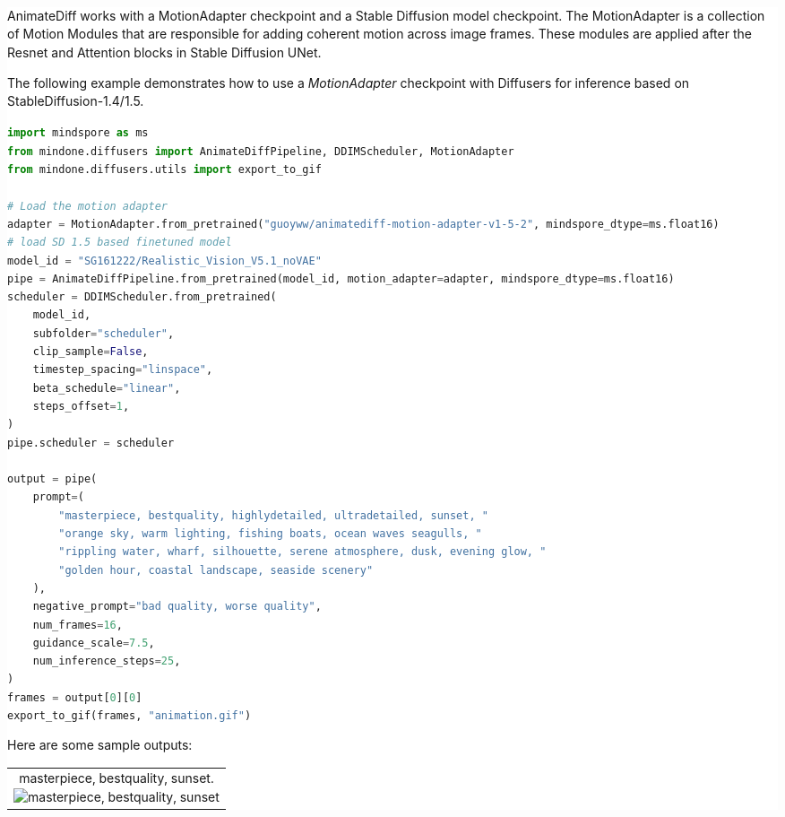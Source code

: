 AnimateDiff works with a MotionAdapter checkpoint and a Stable Diffusion model checkpoint. The MotionAdapter is a collection of Motion Modules that are responsible for adding coherent motion across image frames. These modules are applied after the Resnet and Attention blocks in Stable Diffusion UNet.

The following example demonstrates how to use a *MotionAdapter* checkpoint with Diffusers for inference based on StableDiffusion-1.4/1.5.

```python
import mindspore as ms
from mindone.diffusers import AnimateDiffPipeline, DDIMScheduler, MotionAdapter
from mindone.diffusers.utils import export_to_gif

# Load the motion adapter
adapter = MotionAdapter.from_pretrained("guoyww/animatediff-motion-adapter-v1-5-2", mindspore_dtype=ms.float16)
# load SD 1.5 based finetuned model
model_id = "SG161222/Realistic_Vision_V5.1_noVAE"
pipe = AnimateDiffPipeline.from_pretrained(model_id, motion_adapter=adapter, mindspore_dtype=ms.float16)
scheduler = DDIMScheduler.from_pretrained(
    model_id,
    subfolder="scheduler",
    clip_sample=False,
    timestep_spacing="linspace",
    beta_schedule="linear",
    steps_offset=1,
)
pipe.scheduler = scheduler

output = pipe(
    prompt=(
        "masterpiece, bestquality, highlydetailed, ultradetailed, sunset, "
        "orange sky, warm lighting, fishing boats, ocean waves seagulls, "
        "rippling water, wharf, silhouette, serene atmosphere, dusk, evening glow, "
        "golden hour, coastal landscape, seaside scenery"
    ),
    negative_prompt="bad quality, worse quality",
    num_frames=16,
    guidance_scale=7.5,
    num_inference_steps=25,
)
frames = output[0][0]
export_to_gif(frames, "animation.gif")
```

Here are some sample outputs:

<table>
    <tr>
        <td><center>
        masterpiece, bestquality, sunset.
        <br>
        <img src="https://github.com/user-attachments/assets/eb0e9b32-24b6-45be-8c7a-58656cdcf83c"
            alt="masterpiece, bestquality, sunset"
            style="width: 300px;" />
        </center></td>
    </tr>
</table>
